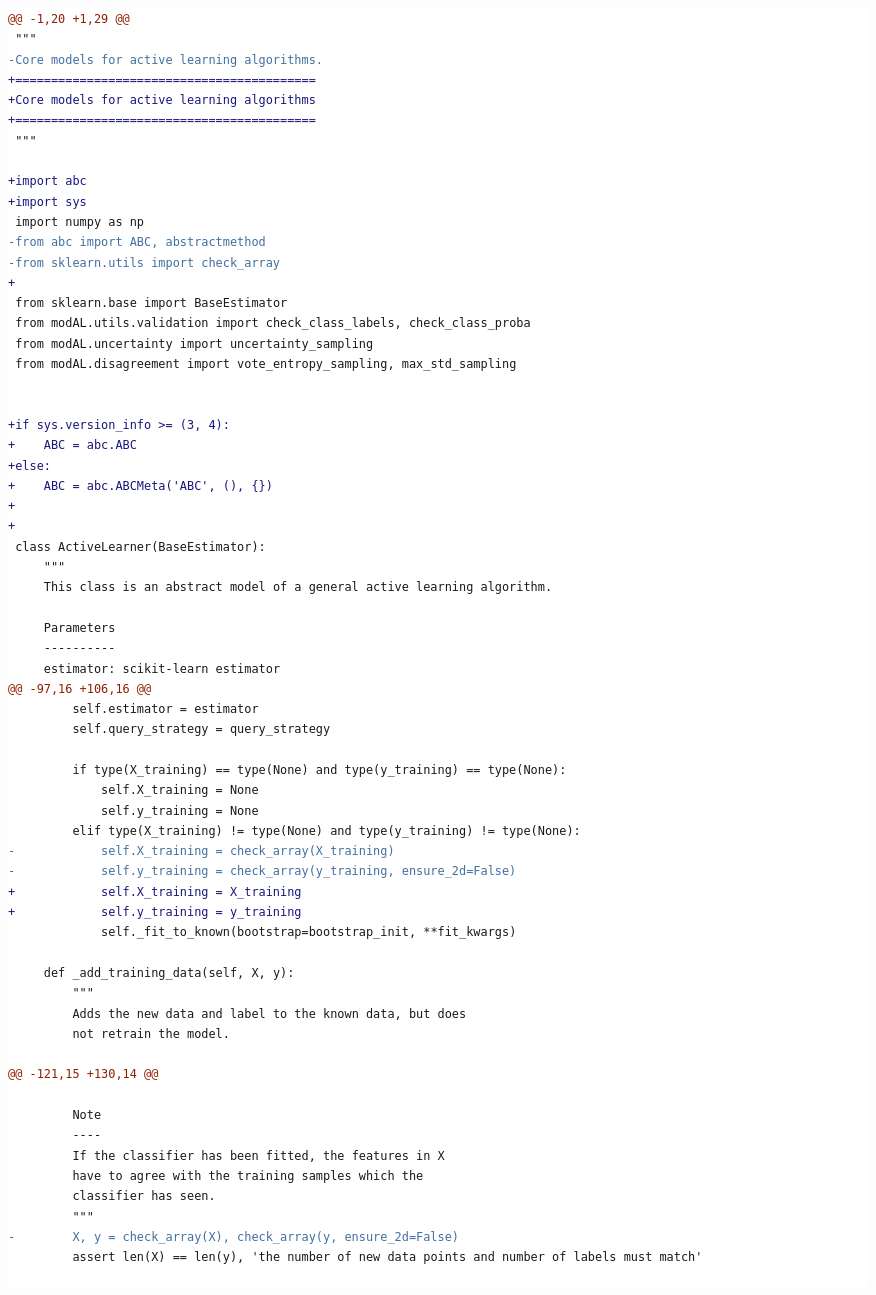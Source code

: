 ```diff
@@ -1,20 +1,29 @@
 """
-Core models for active learning algorithms.
+==========================================
+Core models for active learning algorithms
+==========================================
 """
 
+import abc
+import sys
 import numpy as np
-from abc import ABC, abstractmethod
-from sklearn.utils import check_array
+
 from sklearn.base import BaseEstimator
 from modAL.utils.validation import check_class_labels, check_class_proba
 from modAL.uncertainty import uncertainty_sampling
 from modAL.disagreement import vote_entropy_sampling, max_std_sampling
 
 
+if sys.version_info >= (3, 4):
+    ABC = abc.ABC
+else:
+    ABC = abc.ABCMeta('ABC', (), {})
+
+
 class ActiveLearner(BaseEstimator):
     """
     This class is an abstract model of a general active learning algorithm.
 
     Parameters
     ----------
     estimator: scikit-learn estimator
@@ -97,16 +106,16 @@
         self.estimator = estimator
         self.query_strategy = query_strategy
 
         if type(X_training) == type(None) and type(y_training) == type(None):
             self.X_training = None
             self.y_training = None
         elif type(X_training) != type(None) and type(y_training) != type(None):
-            self.X_training = check_array(X_training)
-            self.y_training = check_array(y_training, ensure_2d=False)
+            self.X_training = X_training
+            self.y_training = y_training
             self._fit_to_known(bootstrap=bootstrap_init, **fit_kwargs)
 
     def _add_training_data(self, X, y):
         """
         Adds the new data and label to the known data, but does
         not retrain the model.
 
@@ -121,15 +130,14 @@
 
         Note
         ----
         If the classifier has been fitted, the features in X
         have to agree with the training samples which the
         classifier has seen.
         """
-        X, y = check_array(X), check_array(y, ensure_2d=False)
         assert len(X) == len(y), 'the number of new data points and number of labels must match'
 
```